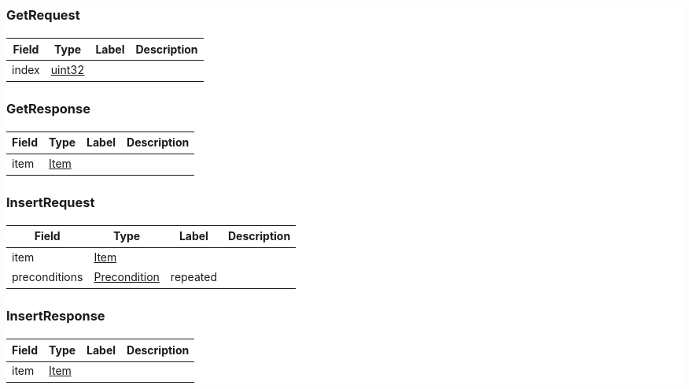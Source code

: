 

<a name="atomix.primitive.list.v1.GetRequest"></a>

### GetRequest



| Field | Type | Label | Description |
| ----- | ---- | ----- | ----------- |
| index | [uint32](#uint32) |  |  |






<a name="atomix.primitive.list.v1.GetResponse"></a>

### GetResponse



| Field | Type | Label | Description |
| ----- | ---- | ----- | ----------- |
| item | [Item](#atomix.primitive.list.v1.Item) |  |  |






<a name="atomix.primitive.list.v1.InsertRequest"></a>

### InsertRequest



| Field | Type | Label | Description |
| ----- | ---- | ----- | ----------- |
| item | [Item](#atomix.primitive.list.v1.Item) |  |  |
| preconditions | [Precondition](#atomix.primitive.list.v1.Precondition) | repeated |  |






<a name="atomix.primitive.list.v1.InsertResponse"></a>

### InsertResponse



| Field | Type | Label | Description |
| ----- | ---- | ----- | ----------- |
| item | [Item](#atomix.primitive.list.v1.Item) |  |  |






<a name="atomix.primitive.list.v1.Item"></a>
